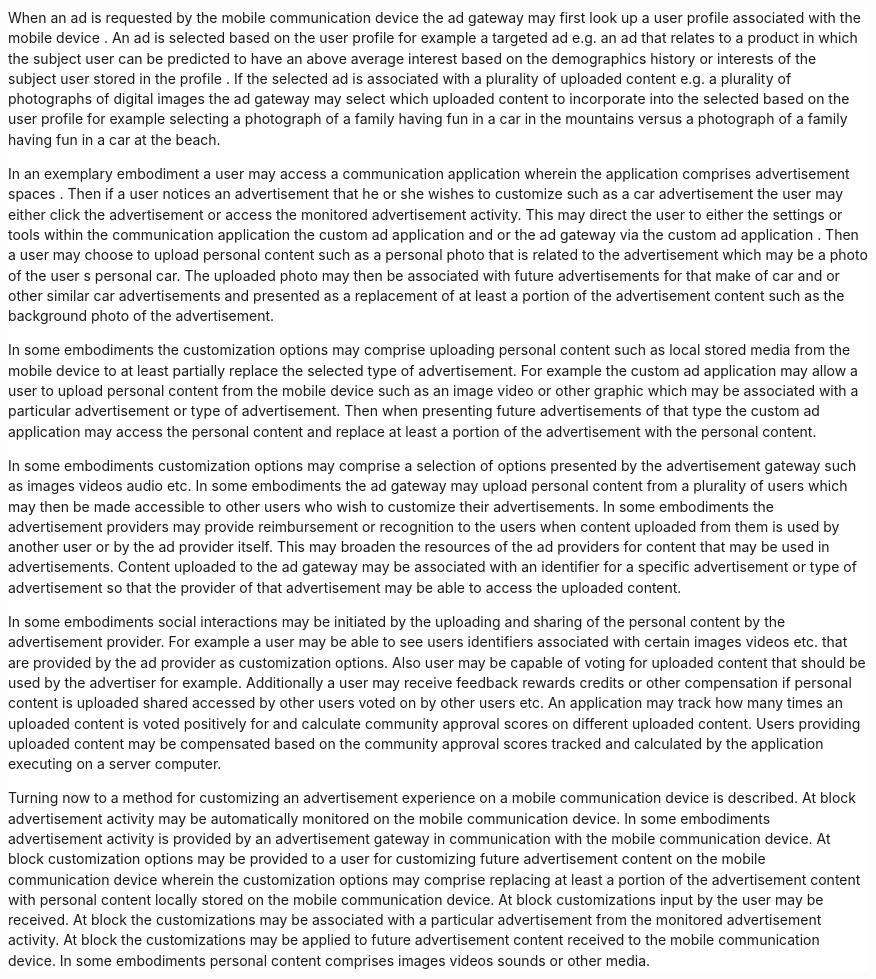When an ad is requested by the mobile communication device the ad gateway may first look up a user profile associated with the mobile device . An ad is selected based on the user profile for example a targeted ad e.g. an ad that relates to a product in which the subject user can be predicted to have an above average interest based on the demographics history or interests of the subject user stored in the profile . If the selected ad is associated with a plurality of uploaded content e.g. a plurality of photographs of digital images the ad gateway may select which uploaded content to incorporate into the selected based on the user profile for example selecting a photograph of a family having fun in a car in the mountains versus a photograph of a family having fun in a car at the beach.

In an exemplary embodiment a user may access a communication application wherein the application comprises advertisement spaces . Then if a user notices an advertisement that he or she wishes to customize such as a car advertisement the user may either click the advertisement or access the monitored advertisement activity. This may direct the user to either the settings or tools within the communication application the custom ad application and or the ad gateway via the custom ad application . Then a user may choose to upload personal content such as a personal photo that is related to the advertisement which may be a photo of the user s personal car. The uploaded photo may then be associated with future advertisements for that make of car and or other similar car advertisements and presented as a replacement of at least a portion of the advertisement content such as the background photo of the advertisement.

In some embodiments the customization options may comprise uploading personal content such as local stored media from the mobile device to at least partially replace the selected type of advertisement. For example the custom ad application may allow a user to upload personal content from the mobile device such as an image video or other graphic which may be associated with a particular advertisement or type of advertisement. Then when presenting future advertisements of that type the custom ad application may access the personal content and replace at least a portion of the advertisement with the personal content.

In some embodiments customization options may comprise a selection of options presented by the advertisement gateway such as images videos audio etc. In some embodiments the ad gateway may upload personal content from a plurality of users which may then be made accessible to other users who wish to customize their advertisements. In some embodiments the advertisement providers may provide reimbursement or recognition to the users when content uploaded from them is used by another user or by the ad provider itself. This may broaden the resources of the ad providers for content that may be used in advertisements. Content uploaded to the ad gateway may be associated with an identifier for a specific advertisement or type of advertisement so that the provider of that advertisement may be able to access the uploaded content.

In some embodiments social interactions may be initiated by the uploading and sharing of the personal content by the advertisement provider. For example a user may be able to see users identifiers associated with certain images videos etc. that are provided by the ad provider as customization options. Also user may be capable of voting for uploaded content that should be used by the advertiser for example. Additionally a user may receive feedback rewards credits or other compensation if personal content is uploaded shared accessed by other users voted on by other users etc. An application may track how many times an uploaded content is voted positively for and calculate community approval scores on different uploaded content. Users providing uploaded content may be compensated based on the community approval scores tracked and calculated by the application executing on a server computer.

Turning now to a method for customizing an advertisement experience on a mobile communication device is described. At block advertisement activity may be automatically monitored on the mobile communication device. In some embodiments advertisement activity is provided by an advertisement gateway in communication with the mobile communication device. At block customization options may be provided to a user for customizing future advertisement content on the mobile communication device wherein the customization options may comprise replacing at least a portion of the advertisement content with personal content locally stored on the mobile communication device. At block customizations input by the user may be received. At block the customizations may be associated with a particular advertisement from the monitored advertisement activity. At block the customizations may be applied to future advertisement content received to the mobile communication device. In some embodiments personal content comprises images videos sounds or other media.
